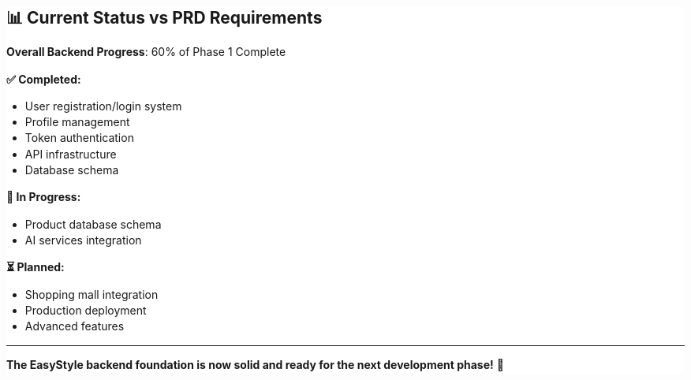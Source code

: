 
## 📊 Current Status vs PRD Requirements

**Overall Backend Progress**: 60% of Phase 1 Complete

**✅ Completed:**
- User registration/login system
- Profile management
- Token authentication
- API infrastructure
- Database schema

**🔄 In Progress:**
- Product database schema
- AI services integration

**⏳ Planned:**
- Shopping mall integration
- Production deployment
- Advanced features

---

**The EasyStyle backend foundation is now solid and ready for the next development phase!** 🎉